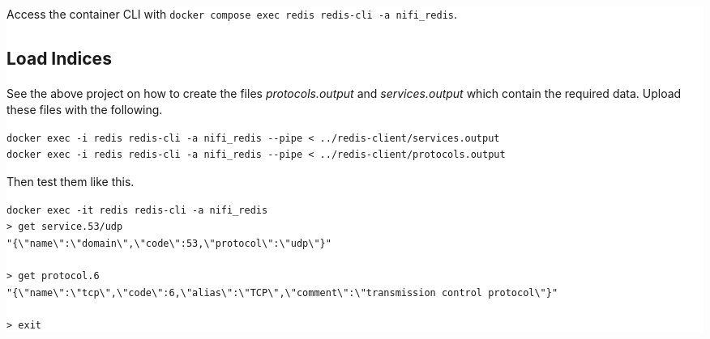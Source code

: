 Access the container CLI with ``docker compose exec redis redis-cli -a nifi_redis``.

## Load Indices

See the above project on how to create the files *protocols.output* and *services.output* which contain the required data. Upload these files with the following.

```
docker exec -i redis redis-cli -a nifi_redis --pipe < ../redis-client/services.output
docker exec -i redis redis-cli -a nifi_redis --pipe < ../redis-client/protocols.output
```

Then test them like this.

```
docker exec -it redis redis-cli -a nifi_redis
> get service.53/udp
"{\"name\":\"domain\",\"code\":53,\"protocol\":\"udp\"}"

> get protocol.6
"{\"name\":\"tcp\",\"code\":6,\"alias\":\"TCP\",\"comment\":\"transmission control protocol\"}"

> exit
```
